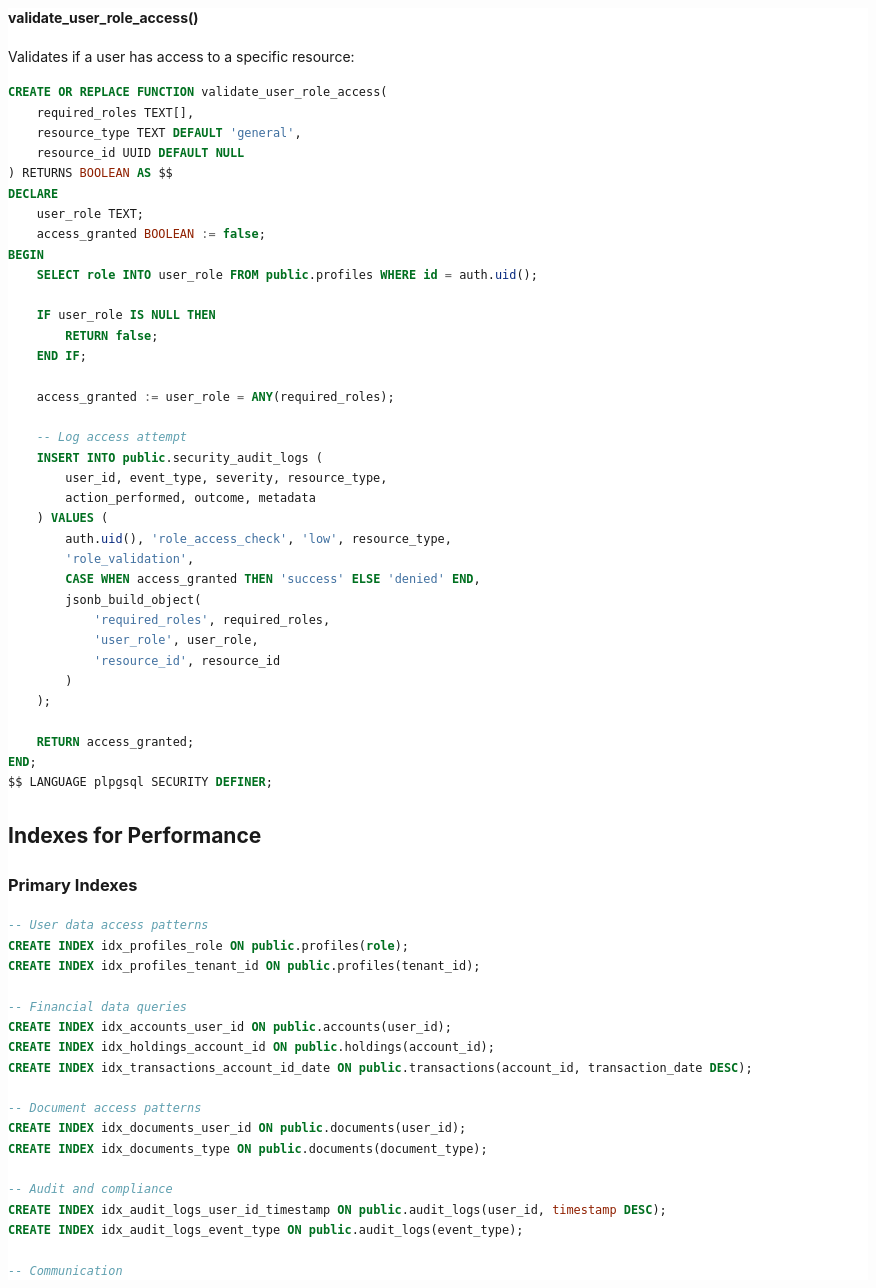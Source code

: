 #### validate_user_role_access()
Validates if a user has access to a specific resource:
```sql
CREATE OR REPLACE FUNCTION validate_user_role_access(
    required_roles TEXT[],
    resource_type TEXT DEFAULT 'general',
    resource_id UUID DEFAULT NULL
) RETURNS BOOLEAN AS $$
DECLARE
    user_role TEXT;
    access_granted BOOLEAN := false;
BEGIN
    SELECT role INTO user_role FROM public.profiles WHERE id = auth.uid();
    
    IF user_role IS NULL THEN
        RETURN false;
    END IF;
    
    access_granted := user_role = ANY(required_roles);
    
    -- Log access attempt
    INSERT INTO public.security_audit_logs (
        user_id, event_type, severity, resource_type,
        action_performed, outcome, metadata
    ) VALUES (
        auth.uid(), 'role_access_check', 'low', resource_type,
        'role_validation',
        CASE WHEN access_granted THEN 'success' ELSE 'denied' END,
        jsonb_build_object(
            'required_roles', required_roles,
            'user_role', user_role,
            'resource_id', resource_id
        )
    );
    
    RETURN access_granted;
END;
$$ LANGUAGE plpgsql SECURITY DEFINER;
```

## Indexes for Performance

### Primary Indexes
```sql
-- User data access patterns
CREATE INDEX idx_profiles_role ON public.profiles(role);
CREATE INDEX idx_profiles_tenant_id ON public.profiles(tenant_id);

-- Financial data queries
CREATE INDEX idx_accounts_user_id ON public.accounts(user_id);
CREATE INDEX idx_holdings_account_id ON public.holdings(account_id);
CREATE INDEX idx_transactions_account_id_date ON public.transactions(account_id, transaction_date DESC);

-- Document access patterns
CREATE INDEX idx_documents_user_id ON public.documents(user_id);
CREATE INDEX idx_documents_type ON public.documents(document_type);

-- Audit and compliance
CREATE INDEX idx_audit_logs_user_id_timestamp ON public.audit_logs(user_id, timestamp DESC);
CREATE INDEX idx_audit_logs_event_type ON public.audit_logs(event_type);

-- Communication
```